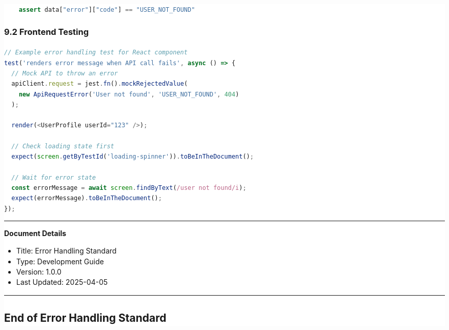 ```python
    assert data["error"]["code"] == "USER_NOT_FOUND"
```

### 9.2 Frontend Testing

```typescript
// Example error handling test for React component
test('renders error message when API call fails', async () => {
  // Mock API to throw an error
  apiClient.request = jest.fn().mockRejectedValue(
    new ApiRequestError('User not found', 'USER_NOT_FOUND', 404)
  );

  render(<UserProfile userId="123" />);

  // Check loading state first
  expect(screen.getByTestId('loading-spinner')).toBeInTheDocument();

  // Wait for error state
  const errorMessage = await screen.findByText(/user not found/i);
  expect(errorMessage).toBeInTheDocument();
});
```

---

**Document Details**
- Title: Error Handling Standard
- Type: Development Guide
- Version: 1.0.0
- Last Updated: 2025-04-05
---
End of Error Handling Standard
---



